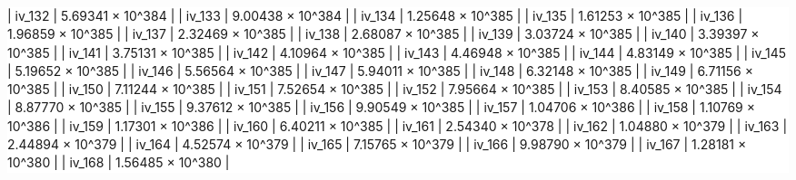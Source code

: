 | iv_132 | 5.69341 × 10^384 |
| iv_133 | 9.00438 × 10^384 |
| iv_134 | 1.25648 × 10^385 |
| iv_135 | 1.61253 × 10^385 |
| iv_136 | 1.96859 × 10^385 |
| iv_137 | 2.32469 × 10^385 |
| iv_138 | 2.68087 × 10^385 |
| iv_139 | 3.03724 × 10^385 |
| iv_140 | 3.39397 × 10^385 |
| iv_141 | 3.75131 × 10^385 |
| iv_142 | 4.10964 × 10^385 |
| iv_143 | 4.46948 × 10^385 |
| iv_144 | 4.83149 × 10^385 |
| iv_145 | 5.19652 × 10^385 |
| iv_146 | 5.56564 × 10^385 |
| iv_147 | 5.94011 × 10^385 |
| iv_148 | 6.32148 × 10^385 |
| iv_149 | 6.71156 × 10^385 |
| iv_150 | 7.11244 × 10^385 |
| iv_151 | 7.52654 × 10^385 |
| iv_152 | 7.95664 × 10^385 |
| iv_153 | 8.40585 × 10^385 |
| iv_154 | 8.87770 × 10^385 |
| iv_155 | 9.37612 × 10^385 |
| iv_156 | 9.90549 × 10^385 |
| iv_157 | 1.04706 × 10^386 |
| iv_158 | 1.10769 × 10^386 |
| iv_159 | 1.17301 × 10^386 |
| iv_160 | 6.40211 × 10^385 |
| iv_161 | 2.54340 × 10^378 |
| iv_162 | 1.04880 × 10^379 |
| iv_163 | 2.44894 × 10^379 |
| iv_164 | 4.52574 × 10^379 |
| iv_165 | 7.15765 × 10^379 |
| iv_166 | 9.98790 × 10^379 |
| iv_167 | 1.28181 × 10^380 |
| iv_168 | 1.56485 × 10^380 |